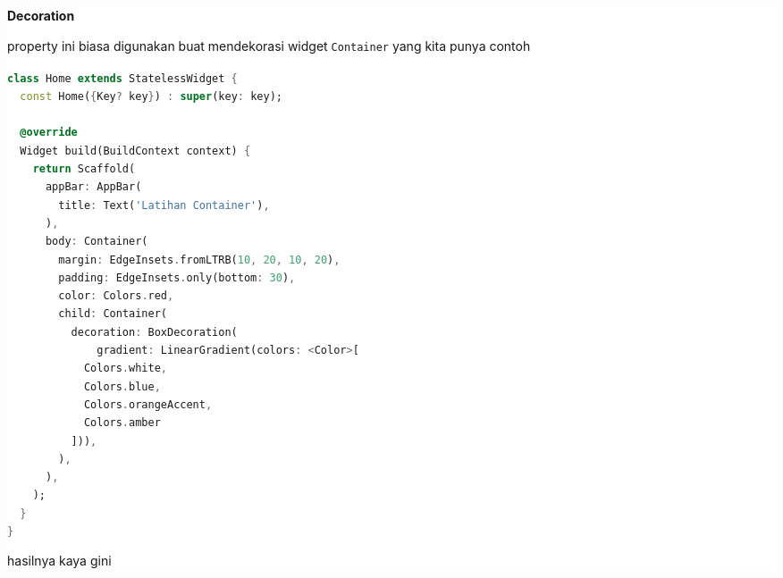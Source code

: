 **Decoration**

property ini biasa digunakan buat mendekorasi widget `Container` yang kita punya contoh

```dart
class Home extends StatelessWidget {
  const Home({Key? key}) : super(key: key);

  @override
  Widget build(BuildContext context) {
    return Scaffold(
      appBar: AppBar(
        title: Text('Latihan Container'),
      ),
      body: Container(
        margin: EdgeInsets.fromLTRB(10, 20, 10, 20),
        padding: EdgeInsets.only(bottom: 30),
        color: Colors.red,
        child: Container(
          decoration: BoxDecoration(
              gradient: LinearGradient(colors: <Color>[
            Colors.white,
            Colors.blue,
            Colors.orangeAccent,
            Colors.amber
          ])),
        ),
      ),
    );
  }
}
```

hasilnya kaya gini


